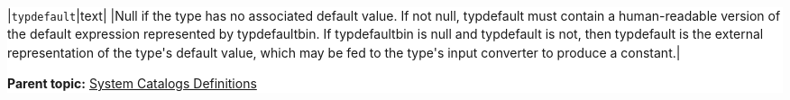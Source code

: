 |`typdefault`|text| |Null if the type has no associated default value. If not null, typdefault must contain a human-readable version of the default expression represented by typdefaultbin. If typdefaultbin is null and typdefault is not, then typdefault is the external representation of the type's default value, which may be fed to the type's input converter to produce a constant.|

**Parent topic:** [System Catalogs Definitions](../system_catalogs/catalog_ref-html.html)

